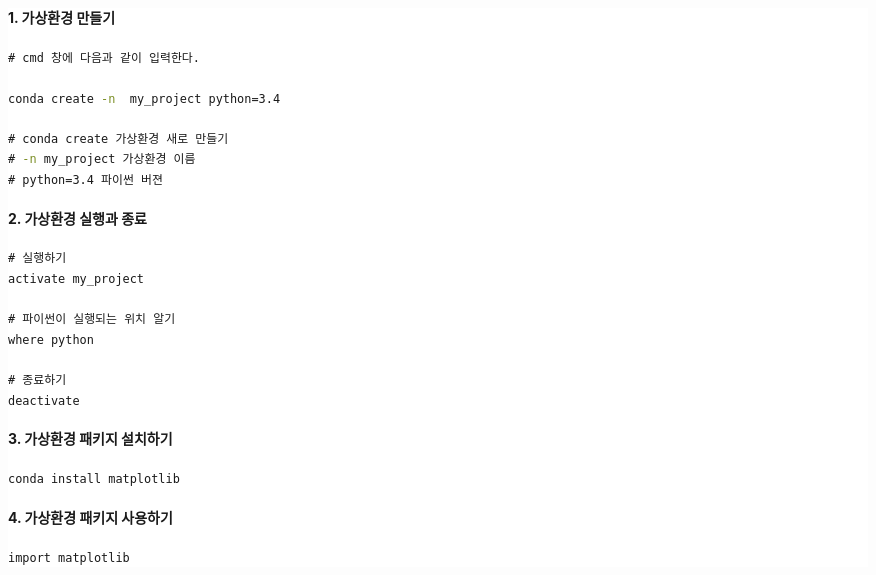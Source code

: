 

#### 1. 가상환경 만들기

```cmd
# cmd 창에 다음과 같이 입력한다.

conda create -n  my_project python=3.4

# conda create 가상환경 새로 만들기
# -n my_project 가상환경 이름
# python=3.4 파이썬 버젼
```



#### 2. 가상환경 실행과 종료

```cmd
# 실행하기
activate my_project

# 파이썬이 실행되는 위치 알기
where python

# 종료하기
deactivate
```



#### 3. 가상환경 패키지 설치하기

```cmd
conda install matplotlib
```



#### 4. 가상환경 패키지 사용하기

```cmd
import matplotlib
```



